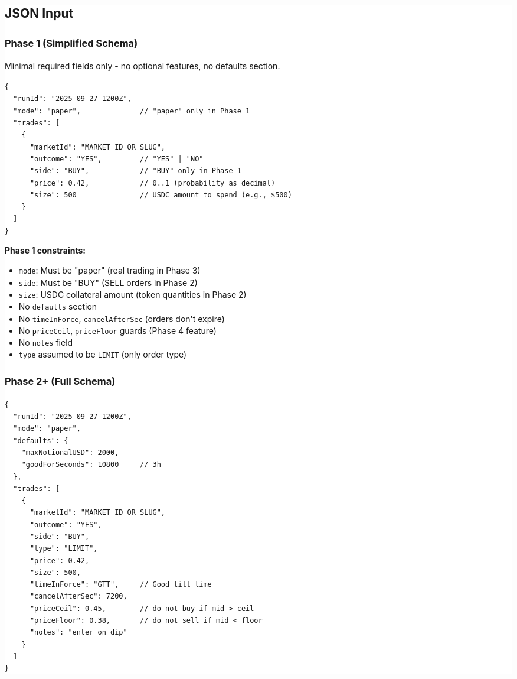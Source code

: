 
## JSON Input

### Phase 1 (Simplified Schema)
Minimal required fields only - no optional features, no defaults section.

```jsonc
{
  "runId": "2025-09-27-1200Z",
  "mode": "paper",              // "paper" only in Phase 1
  "trades": [
    {
      "marketId": "MARKET_ID_OR_SLUG",
      "outcome": "YES",         // "YES" | "NO"
      "side": "BUY",            // "BUY" only in Phase 1
      "price": 0.42,            // 0..1 (probability as decimal)
      "size": 500               // USDC amount to spend (e.g., $500)
    }
  ]
}
```

**Phase 1 constraints:**
- `mode`: Must be "paper" (real trading in Phase 3)
- `side`: Must be "BUY" (SELL orders in Phase 2)
- `size`: USDC collateral amount (token quantities in Phase 2)
- No `defaults` section
- No `timeInForce`, `cancelAfterSec` (orders don't expire)
- No `priceCeil`, `priceFloor` guards (Phase 4 feature)
- No `notes` field
- `type` assumed to be `LIMIT` (only order type)

### Phase 2+ (Full Schema)
```jsonc
{
  "runId": "2025-09-27-1200Z",
  "mode": "paper",
  "defaults": {
    "maxNotionalUSD": 2000,
    "goodForSeconds": 10800     // 3h
  },
  "trades": [
    {
      "marketId": "MARKET_ID_OR_SLUG",
      "outcome": "YES",
      "side": "BUY",
      "type": "LIMIT",
      "price": 0.42,
      "size": 500,
      "timeInForce": "GTT",     // Good till time
      "cancelAfterSec": 7200,
      "priceCeil": 0.45,        // do not buy if mid > ceil
      "priceFloor": 0.38,       // do not sell if mid < floor
      "notes": "enter on dip"
    }
  ]
}
```
